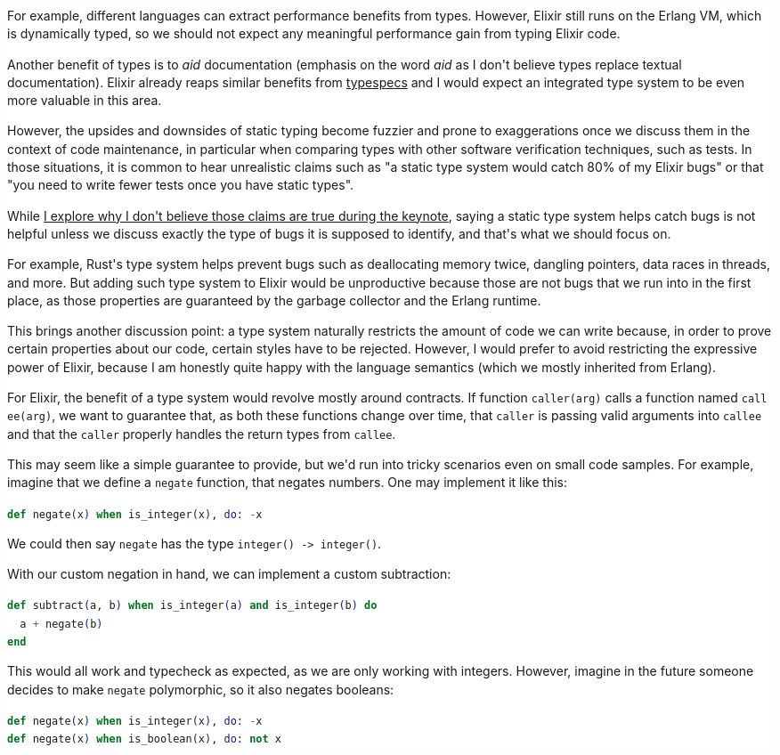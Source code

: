 For example, different languages can extract performance benefits from types. However, Elixir still runs on the Erlang VM, which is dynamically typed, so we should not expect any meaningful performance gain from typing Elixir code.

Another benefit of types is to _aid_ documentation (emphasis on the word _aid_ as I don't believe types replace textual documentation). Elixir already reaps similar benefits from [typespecs](https://hexdocs.pm/elixir/typespecs.html) and I would expect an integrated type system to be even more valuable in this area.

However, the upsides and downsides of static typing become fuzzier and prone to exaggerations once we discuss them in the context of code maintenance, in particular when comparing types with other software verification techniques, such as tests. In those situations, it is common to hear unrealistic claims such as "a static type system would catch 80% of my Elixir bugs" or that "you need to write fewer tests once you have static types".

While [I explore why I don't believe those claims are true during the keynote](https://www.youtube.com/watch?v=Jf5Hsa1KOc8), saying a static type system helps catch bugs is not helpful unless we discuss exactly the type of bugs it is supposed to identify, and that's what we should focus on.

For example, Rust's type system helps prevent bugs such as deallocating memory twice, dangling pointers, data races in threads, and more. But adding such type system to Elixir would be unproductive because those are not bugs that we run into in the first place, as those properties are guaranteed by the garbage collector and the Erlang runtime.

This brings another discussion point: a type system naturally restricts the amount of code we can write because, in order to prove certain properties about our code, certain styles have to be rejected. However, I would prefer to avoid restricting the expressive power of Elixir, because I am honestly quite happy with the language semantics (which we mostly inherited from Erlang).

For Elixir, the benefit of a type system would revolve mostly around contracts. If function `caller(arg)` calls a function named `callee(arg)`, we want to guarantee that, as both these functions change over time, that `caller` is passing valid arguments into `callee` and that the `caller` properly handles the return types from `callee`.

This may seem like a simple guarantee to provide, but we'd run into tricky scenarios even on small code samples. For example, imagine that we define a `negate` function, that negates numbers. One may implement it like this:

```elixir
def negate(x) when is_integer(x), do: -x
```

We could then say `negate` has the type `integer() -> integer()`.

With our custom negation in hand, we can implement a custom subtraction:

```elixir
def subtract(a, b) when is_integer(a) and is_integer(b) do
  a + negate(b)
end
```

This would all work and typecheck as expected, as we are only working with integers. However, imagine in the future someone decides to make `negate` polymorphic, so it also negates booleans:

```elixir
def negate(x) when is_integer(x), do: -x
def negate(x) when is_boolean(x), do: not x
```
